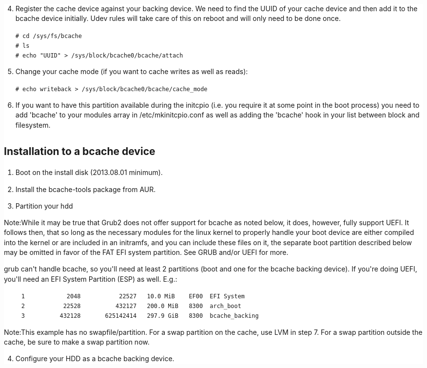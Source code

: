 4. Register the cache device against your backing device. We need to
find the UUID of your cache device and then add it to the bcache device
initially. Udev rules will take care of this on reboot and will only
need to be done once.

       # cd /sys/fs/bcache
       # ls
       # echo "UUID" > /sys/block/bcache0/bcache/attach

5. Change your cache mode (if you want to cache writes as well as
reads):

       # echo writeback > /sys/block/bcache0/bcache/cache_mode

6. If you want to have this partition available during the initcpio
(i.e. you require it at some point in the boot process) you need to add
'bcache' to your modules array in /etc/mkinitcpio.conf as well as adding
the 'bcache' hook in your list between block and filesystem.

  

Installation to a bcache device
-------------------------------

1. Boot on the install disk (2013.08.01 minimum).

2. Install the bcache-tools package from AUR.

3. Partition your hdd

Note:While it may be true that Grub2 does not offer support for bcache
as noted below, it does, however, fully support UEFI. It follows then,
that so long as the necessary modules for the linux kernel to properly
handle your boot device are either compiled into the kernel or are
included in an initramfs, and you can include these files on it, the
separate boot partition described below may be omitted in favor of the
FAT EFI system partition. See GRUB and/or UEFI for more.

grub can't handle bcache, so you'll need at least 2 partitions (boot and
one for the bcache backing device). If you're doing UEFI, you'll need an
EFI System Partition (ESP) as well. E.g.:

         1            2048           22527   10.0 MiB    EF00  EFI System
         2           22528          432127   200.0 MiB   8300  arch_boot
         3          432128       625142414   297.9 GiB   8300  bcache_backing

Note:This example has no swapfile/partition. For a swap partition on the
cache, use LVM in step 7. For a swap partition outside the cache, be
sure to make a swap partition now.

4. Configure your HDD as a bcache backing device.
